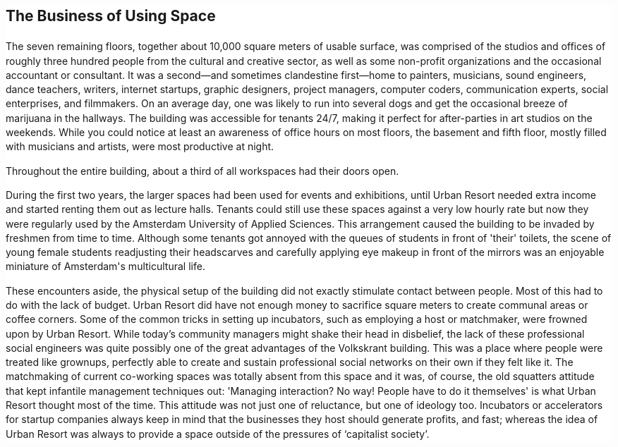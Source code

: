 ## The Business of Using Space

The seven remaining floors, together about 10,000 square meters of
usable surface, was comprised of the studios and offices of roughly
three hundred people from the cultural and creative sector, as well as
some non-profit organizations and the occasional accountant or
consultant. It was a second—and sometimes clandestine first—home to
painters, musicians, sound engineers, dance teachers, writers, internet
startups, graphic designers, project managers, computer coders,
communication experts, social enterprises, and filmmakers. On an average
day, one was likely to run into several dogs and get the occasional
breeze of marijuana in the hallways. The building was accessible for
tenants 24/7, making it perfect for after-parties in art studios on the
weekends. While you could notice at least an awareness of office hours
on most floors, the basement and fifth floor, mostly filled with
musicians and artists, were most productive at night.

Throughout the entire building, about a third of all workspaces had
their doors open.

During the first two years, the larger spaces had been used for events
and exhibitions, until Urban Resort needed extra income and started
renting them out as lecture halls. Tenants could still use these spaces
against a very low hourly rate but now they were regularly used by the
Amsterdam University of Applied Sciences. This arrangement caused the
building to be invaded by freshmen from time to time. Although some
tenants got annoyed with the queues of students in front of 'their'
toilets, the scene of young female students readjusting their
headscarves and carefully applying eye makeup in front of the mirrors
was an enjoyable miniature of Amsterdam's multicultural life.

These encounters aside, the physical setup of the building did not
exactly stimulate contact between people. Most of this had to do with
the lack of budget. Urban Resort did have not enough money to sacrifice
square meters to create communal areas or coffee corners. Some of the
common tricks in setting up incubators, such as employing a host or
matchmaker, were frowned upon by Urban Resort. While today’s community
managers might shake their head in disbelief, the lack of these
professional social engineers was quite possibly one of the great
advantages of the Volkskrant building. This was a place where people
were treated like grownups, perfectly able to create and sustain
professional social networks on their own if they felt like it. The
matchmaking of current co-working spaces was totally absent from this
space and it was, of course, the old squatters attitude that kept
infantile management techniques out: 'Managing interaction? No way!
People have to do it themselves' is what Urban Resort thought most of
the time. This attitude was not just one of reluctance, but one of
ideology too. Incubators or accelerators for startup companies always
keep in mind that the businesses they host should generate profits, and
fast; whereas the idea of Urban Resort was always to provide a space
outside of the pressures of ‘capitalist society’.

